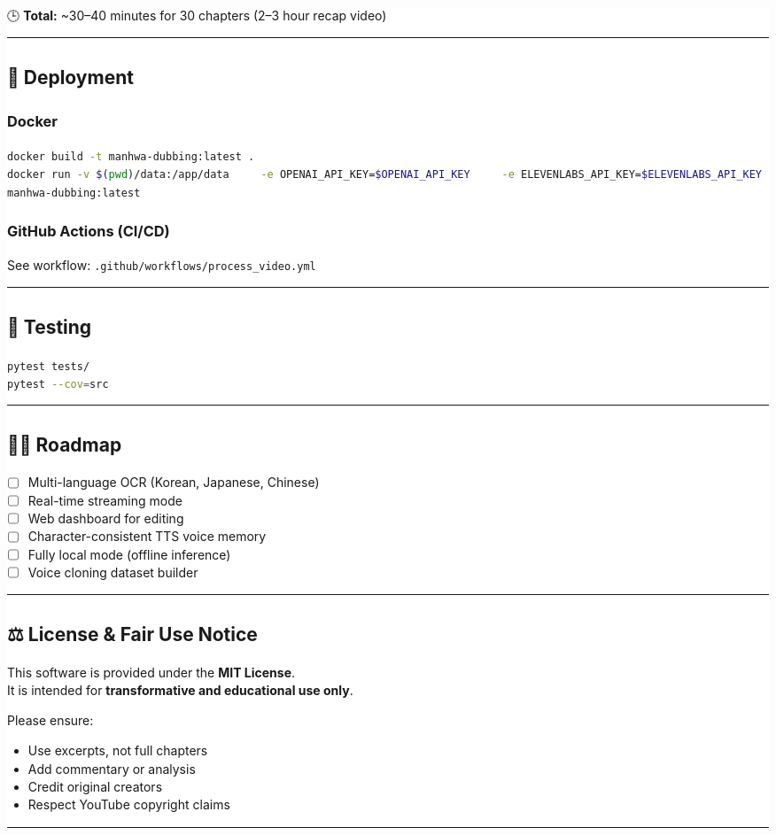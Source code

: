 🕒 **Total:** ~30–40 minutes for 30 chapters (2–3 hour recap video)

---

## 🧱 Deployment

### Docker

```bash
docker build -t manhwa-dubbing:latest .
docker run -v $(pwd)/data:/app/data     -e OPENAI_API_KEY=$OPENAI_API_KEY     -e ELEVENLABS_API_KEY=$ELEVENLABS_API_KEY     manhwa-dubbing:latest
```

### GitHub Actions (CI/CD)

See workflow: `.github/workflows/process_video.yml`

---

## 🧪 Testing

```bash
pytest tests/
pytest --cov=src
```

---

## 🧑‍💻 Roadmap

- [ ] Multi-language OCR (Korean, Japanese, Chinese)
- [ ] Real-time streaming mode
- [ ] Web dashboard for editing
- [ ] Character-consistent TTS voice memory
- [ ] Fully local mode (offline inference)
- [ ] Voice cloning dataset builder

---

## ⚖️ License & Fair Use Notice

This software is provided under the **MIT License**.  
It is intended for **transformative and educational use only**.

Please ensure:
- Use excerpts, not full chapters
- Add commentary or analysis
- Credit original creators
- Respect YouTube copyright claims

---
